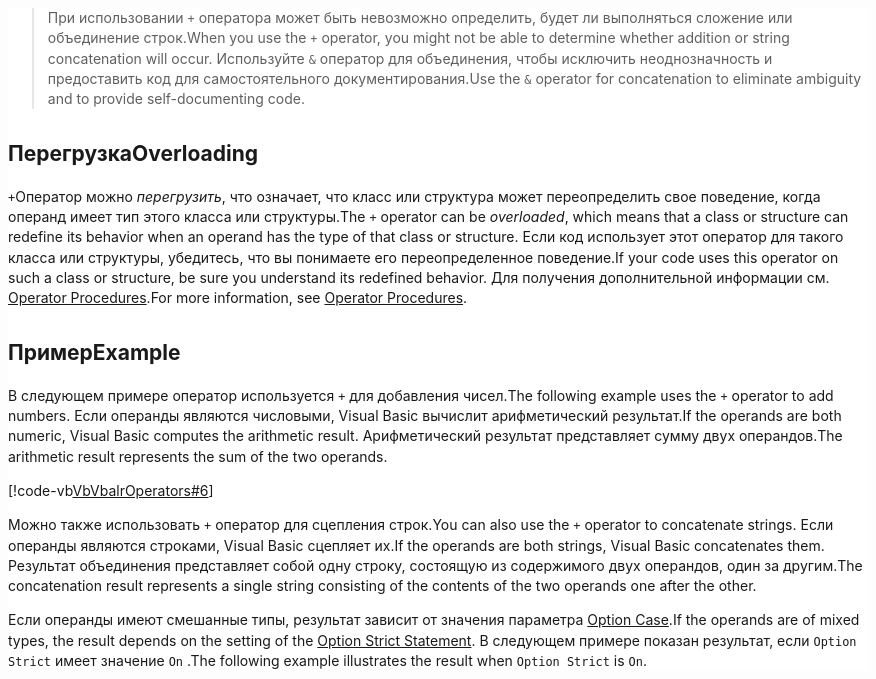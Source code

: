 > <span data-ttu-id="dcabf-170">При использовании `+` оператора может быть невозможно определить, будет ли выполняться сложение или объединение строк.</span><span class="sxs-lookup"><span data-stu-id="dcabf-170">When you use the `+` operator, you might not be able to determine whether addition or string concatenation will occur.</span></span> <span data-ttu-id="dcabf-171">Используйте `&` оператор для объединения, чтобы исключить неоднозначность и предоставить код для самостоятельного документирования.</span><span class="sxs-lookup"><span data-stu-id="dcabf-171">Use the `&` operator for concatenation to eliminate ambiguity and to provide self-documenting code.</span></span>  
  
## <a name="overloading"></a><span data-ttu-id="dcabf-172">Перегрузка</span><span class="sxs-lookup"><span data-stu-id="dcabf-172">Overloading</span></span>  

 <span data-ttu-id="dcabf-173">`+`Оператор можно *перегрузить*, что означает, что класс или структура может переопределить свое поведение, когда операнд имеет тип этого класса или структуры.</span><span class="sxs-lookup"><span data-stu-id="dcabf-173">The `+` operator can be *overloaded*, which means that a class or structure can redefine its behavior when an operand has the type of that class or structure.</span></span> <span data-ttu-id="dcabf-174">Если код использует этот оператор для такого класса или структуры, убедитесь, что вы понимаете его переопределенное поведение.</span><span class="sxs-lookup"><span data-stu-id="dcabf-174">If your code uses this operator on such a class or structure, be sure you understand its redefined behavior.</span></span> <span data-ttu-id="dcabf-175">Для получения дополнительной информации см. [Operator Procedures](../../programming-guide/language-features/procedures/operator-procedures.md).</span><span class="sxs-lookup"><span data-stu-id="dcabf-175">For more information, see [Operator Procedures](../../programming-guide/language-features/procedures/operator-procedures.md).</span></span>  
  
## <a name="example"></a><span data-ttu-id="dcabf-176">Пример</span><span class="sxs-lookup"><span data-stu-id="dcabf-176">Example</span></span>  

 <span data-ttu-id="dcabf-177">В следующем примере оператор используется `+` для добавления чисел.</span><span class="sxs-lookup"><span data-stu-id="dcabf-177">The following example uses the `+` operator to add numbers.</span></span> <span data-ttu-id="dcabf-178">Если операнды являются числовыми, Visual Basic вычислит арифметический результат.</span><span class="sxs-lookup"><span data-stu-id="dcabf-178">If the operands are both numeric, Visual Basic computes the arithmetic result.</span></span> <span data-ttu-id="dcabf-179">Арифметический результат представляет сумму двух операндов.</span><span class="sxs-lookup"><span data-stu-id="dcabf-179">The arithmetic result represents the sum of the two operands.</span></span>  
  
 [!code-vb[VbVbalrOperators#6](~/samples/snippets/visualbasic/VS_Snippets_VBCSharp/VbVbalrOperators/VB/Class1.vb#6)]  
  
 <span data-ttu-id="dcabf-180">Можно также использовать `+` оператор для сцепления строк.</span><span class="sxs-lookup"><span data-stu-id="dcabf-180">You can also use the `+` operator to concatenate strings.</span></span> <span data-ttu-id="dcabf-181">Если операнды являются строками, Visual Basic сцепляет их.</span><span class="sxs-lookup"><span data-stu-id="dcabf-181">If the operands are both strings, Visual Basic concatenates them.</span></span> <span data-ttu-id="dcabf-182">Результат объединения представляет собой одну строку, состоящую из содержимого двух операндов, один за другим.</span><span class="sxs-lookup"><span data-stu-id="dcabf-182">The concatenation result represents a single string consisting of the contents of the two operands one after the other.</span></span>  
  
 <span data-ttu-id="dcabf-183">Если операнды имеют смешанные типы, результат зависит от значения параметра [Option Case](../statements/option-strict-statement.md).</span><span class="sxs-lookup"><span data-stu-id="dcabf-183">If the operands are of mixed types, the result depends on the setting of the [Option Strict Statement](../statements/option-strict-statement.md).</span></span> <span data-ttu-id="dcabf-184">В следующем примере показан результат, если `Option Strict` имеет значение `On` .</span><span class="sxs-lookup"><span data-stu-id="dcabf-184">The following example illustrates the result when `Option Strict` is `On`.</span></span>  
  
